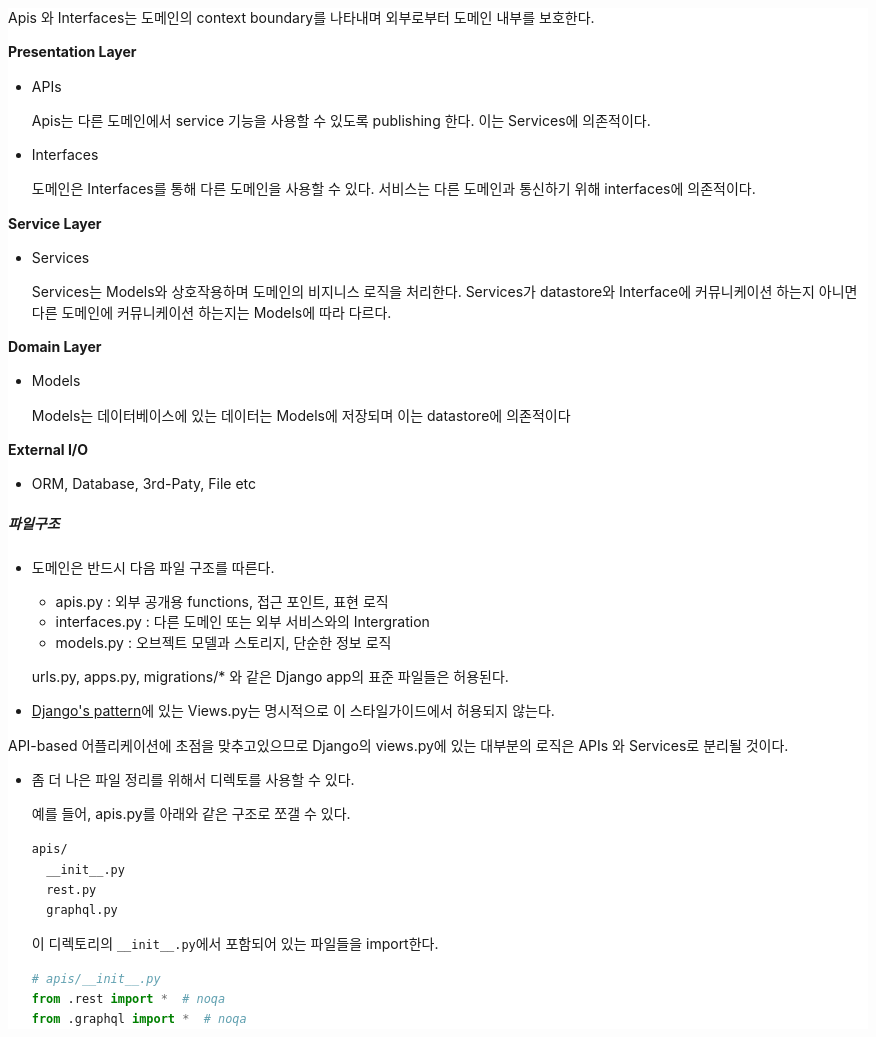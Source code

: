   Apis 와 Interfaces는 도메인의 context boundary를 나타내며 외부로부터 도메인 내부를 보호한다.

  **Presentation Layer**

  - APIs

    Apis는 다른 도메인에서 service 기능을 사용할 수 있도록 publishing 한다. 이는 Services에 의존적이다.

  - Interfaces

    도메인은 Interfaces를 통해 다른 도메인을 사용할 수 있다. 서비스는 다른 도메인과 통신하기 위해 interfaces에 의존적이다.

  **Service Layer**

  - Services

    Services는 Models와 상호작용하며 도메인의 비지니스 로직을 처리한다. Services가 datastore와 Interface에 커뮤니케이션 하는지 아니면 다른 도메인에 커뮤니케이션 하는지는 Models에 따라 다르다.

  **Domain Layer**

  - Models

    Models는 데이터베이스에 있는 데이터는 Models에 저장되며 이는 datastore에 의존적이다

  **External I/O**

  - ORM, Database, 3rd-Paty, File etc

##### 파일구조

- 도메인은 반드시 다음 파일 구조를 따른다.

  - apis.py : 외부 공개용 functions, 접근 포인트, 표현 로직
  - interfaces.py : 다른 도메인 또는 외부 서비스와의 Intergration
  - models.py : 오브젝트 모델과 스토리지, 단순한 정보 로직

  urls.py, apps.py, migrations/* 와 같은 Django app의 표준 파일들은 허용된다.

-  [Django's pattern](https://docs.djangoproject.com/en/dev/#the-view-layer)에 있는 Views.py는 명시적으로 이 스타일가이드에서 허용되지 않는다.

  API-based 어플리케이션에 초점을 맞추고있으므로 Django의 views.py에 있는 대부분의 로직은 APIs 와 Services로 분리될 것이다.

- 좀 더 나은 파일 정리를 위해서 디렉토를 사용할 수 있다.

  예를 들어, apis.py를 아래와 같은 구조로 쪼갤 수 있다.

  ```
  apis/
    __init__.py
    rest.py
    graphql.py
  ```

  이 디렉토리의 `__init__.py`에서 포함되어 있는 파일들을 import한다.

  ```python
  # apis/__init__.py
  from .rest import *  # noqa
  from .graphql import *  # noqa
  ```
